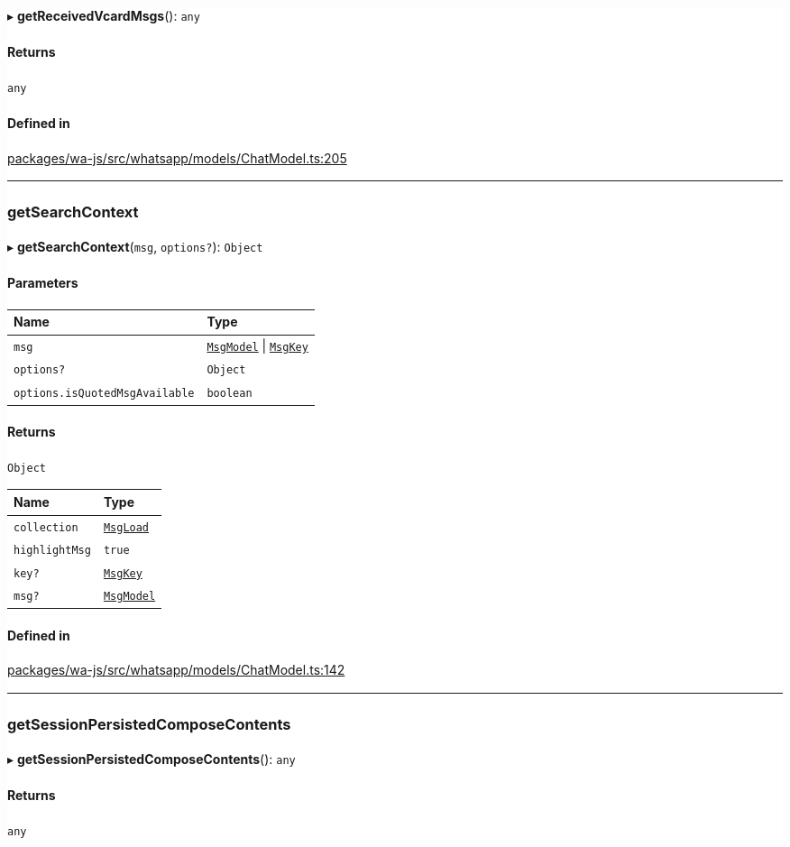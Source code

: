 ▸ **getReceivedVcardMsgs**(): `any`

#### Returns

`any`

#### Defined in

[packages/wa-js/src/whatsapp/models/ChatModel.ts:205](https://github.com/wppconnect-team/wa-js/blob/main/src/whatsapp/models/ChatModel.ts#L205)

___

### getSearchContext

▸ **getSearchContext**(`msg`, `options?`): `Object`

#### Parameters

| Name | Type |
| :------ | :------ |
| `msg` | [`MsgModel`](whatsapp.MsgModel.md) \| [`MsgKey`](whatsapp.MsgKey.md) |
| `options?` | `Object` |
| `options.isQuotedMsgAvailable` | `boolean` |

#### Returns

`Object`

| Name | Type |
| :------ | :------ |
| `collection` | [`MsgLoad`](whatsapp.MsgLoad.md) |
| `highlightMsg` | ``true`` |
| `key?` | [`MsgKey`](whatsapp.MsgKey.md) |
| `msg?` | [`MsgModel`](whatsapp.MsgModel.md) |

#### Defined in

[packages/wa-js/src/whatsapp/models/ChatModel.ts:142](https://github.com/wppconnect-team/wa-js/blob/main/src/whatsapp/models/ChatModel.ts#L142)

___

### getSessionPersistedComposeContents

▸ **getSessionPersistedComposeContents**(): `any`

#### Returns

`any`
